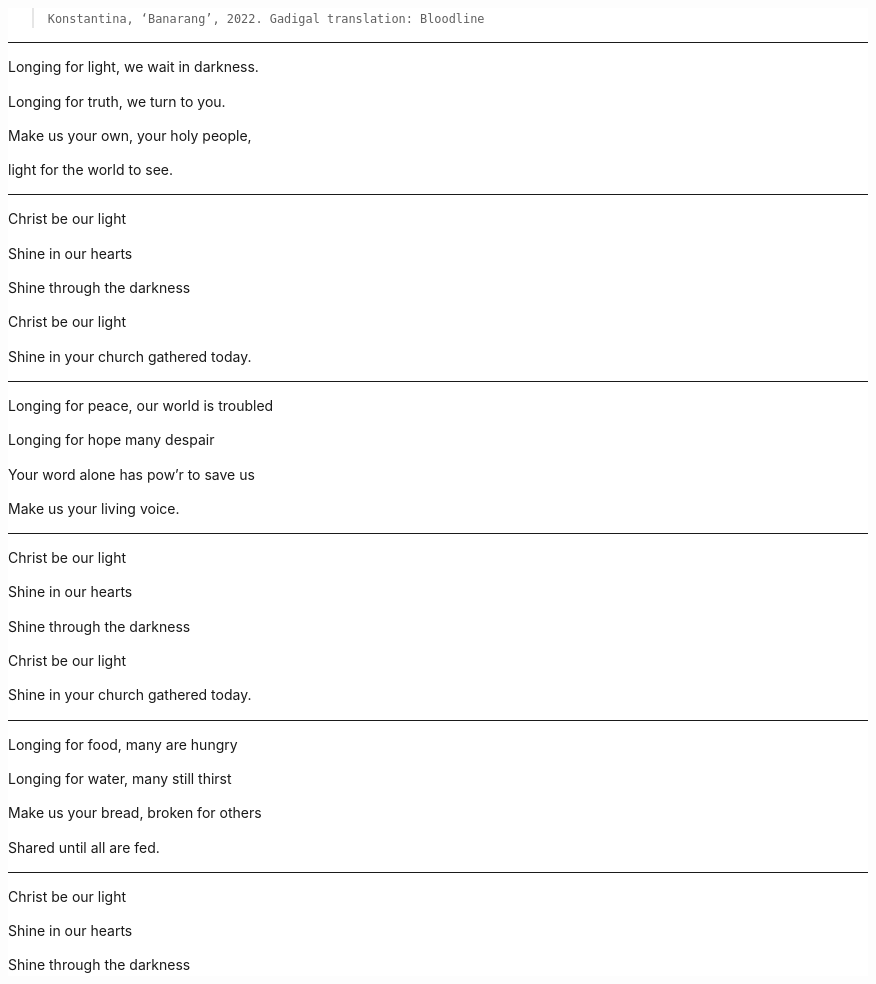 > `Konstantina, ‘Banarang’, 2022. Gadigal translation: Bloodline`

---

Longing for light, we wait in darkness.

Longing for truth, we turn to you.

Make us your own, your holy people,

light for the world to see.

---

Christ be our light

Shine in our hearts

Shine through the darkness

Christ be our light

Shine in your church gathered today.

---

Longing for peace, our world is troubled

Longing for hope many despair

Your word alone has pow’r to save us

Make us your living voice.

---

Christ be our light

Shine in our hearts

Shine through the darkness

Christ be our light

Shine in your church gathered today.

---

Longing for food, many are hungry

Longing for water, many still thirst

Make us your bread, broken for others

Shared until all are fed.

---

Christ be our light

Shine in our hearts

Shine through the darkness
